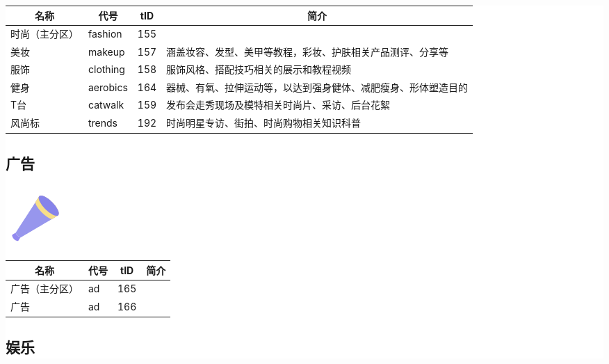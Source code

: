 | 名称           | 代号     | tID  | 简介                                                         |
| -------------- | -------- | ---- | ------------------------------------------------------------ |
| 时尚（主分区） | fashion  | 155  |                                                              |
| 美妆           | makeup   | 157  | 涵盖妆容、发型、美甲等教程，彩妆、护肤相关产品测评、分享等   |
| 服饰           | clothing | 158  | 服饰风格、搭配技巧相关的展示和教程视频                       |
| 健身           | aerobics | 164  | 器械、有氧、拉伸运动等，以达到强身健体、减肥瘦身、形体塑造目的 |
| T台            | catwalk  | 159  | 发布会走秀现场及模特相关时尚片、采访、后台花絮               |
| 风尚标         | trends   | 192  | 时尚明星专访、街拍、时尚购物相关知识科普                     |

## 广告

<svg xmlns="http://www.w3.org/2000/svg" viewBox="0 0 1024 1024" width="10%" height="10%"><path d="M576.768 153.6c32.768-32.512 132.096 13.824 221.952 103.68s136.448 189.184 103.68 221.952a27.648 27.648 0 0 1-6.144 4.608c-37.632 22.784-640 377.6-640 377.6a110.592 110.592 0 0 1-48.384-30.976 140.288 140.288 0 0 1-34.56-49.152s381.184-588.8 399.36-620.8a34.56 34.56 0 0 1 4.096-6.912z" fill="#9796ED"></path><path d="M172.288 780.032c-4.864 3.328-35.328 19.968-51.2 28.928a18.688 18.688 0 0 0-9.728 19.456 104.192 104.192 0 0 0 31.488 58.368 117.504 117.504 0 0 0 59.392 33.024 19.2 19.2 0 0 0 19.968-8.448c10.752-17.152 32-51.2 33.024-51.2a110.592 110.592 0 0 1-48.384-30.976 140.288 140.288 0 0 1-34.56-49.152z" fill="#9289F0"></path><path d="M576.768 153.6c32.768-32.512 132.096 13.824 221.952 103.68s136.448 189.184 103.68 221.952a27.648 27.648 0 0 1-6.144 4.608c-37.632 22.784-102.4 60.16-102.4 60.16s-64-4.096-173.312-113.664c-102.4-102.4-112.128-171.008-112.128-171.008s39.936-61.696 62.464-98.816a34.56 34.56 0 0 1 5.888-6.912z" fill="#F7DF88"></path><path d="M680.45816 374.49224a230.144 83.712 45 1 0 118.386645-118.386645 230.144 83.712 45 1 0-118.386645 118.386645Z" fill="#8683EA"></path></svg>

| 名称           | 代号 | tID  | 简介 |
| -------------- | ---- | ---- | ---- |
| 广告（主分区） | ad   | 165  |      |
| 广告           | ad   | 166  |      |

## 娱乐
